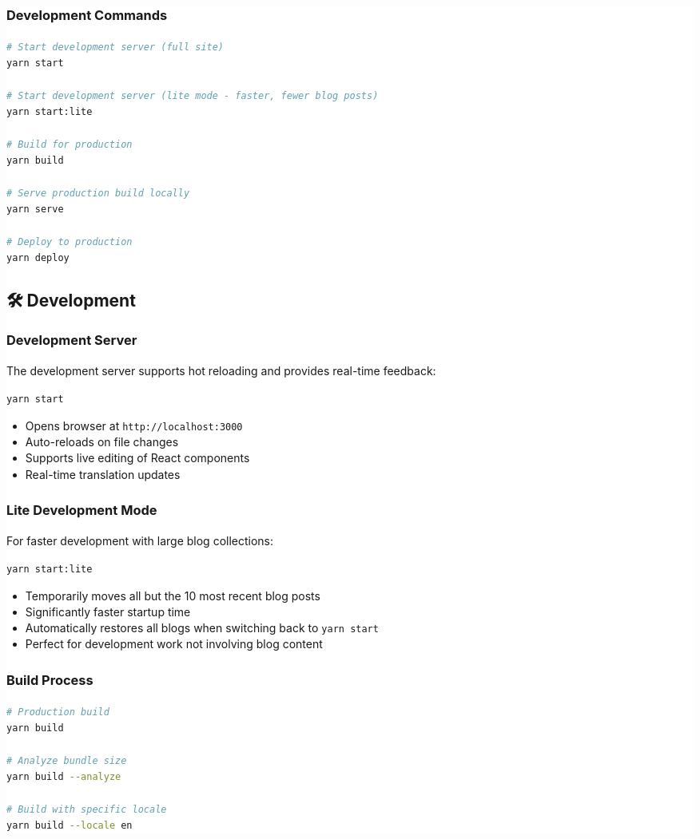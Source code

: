 ### Development Commands

```bash
# Start development server (full site)
yarn start

# Start development server (lite mode - faster, fewer blog posts)
yarn start:lite

# Build for production
yarn build

# Serve production build locally
yarn serve

# Deploy to production
yarn deploy
```

## 🛠️ Development

### Development Server

The development server supports hot reloading and provides real-time feedback:

```bash
yarn start
```

- Opens browser at `http://localhost:3000`
- Auto-reloads on file changes
- Supports live editing of React components
- Real-time translation updates

### Lite Development Mode

For faster development with large blog collections:

```bash
yarn start:lite
```

- Temporarily moves all but the 10 most recent blog posts
- Significantly faster startup time
- Automatically restores all blogs when switching back to `yarn start`
- Perfect for development work not involving blog content

### Build Process

```bash
# Production build
yarn build

# Analyze bundle size
yarn build --analyze

# Build with specific locale
yarn build --locale en
```
